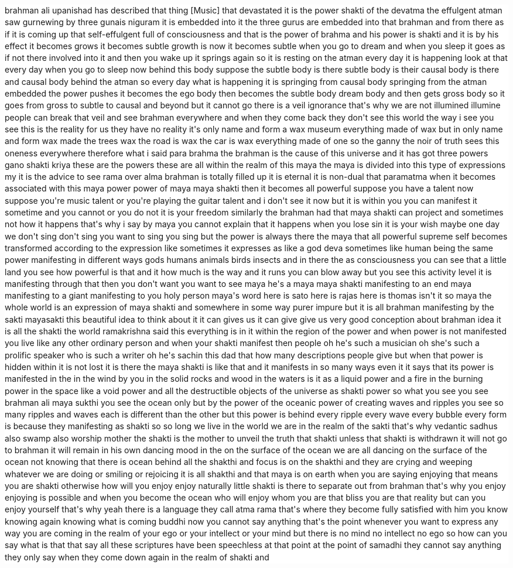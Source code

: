 brahman ali upanishad has described that thing [Music] that devastated it is the power shakti of the devatma the effulgent atman saw gurnewing by three gunais niguram it is embedded into it the three gurus are embedded into that brahman and from there as if it is coming up that self-effulgent full of consciousness and that is the power of brahma and his power is shakti and it is by his effect it becomes grows it becomes subtle growth is now it becomes subtle when you go to dream and when you sleep it goes as if not there involved into it and then you wake up it springs again so it is resting on the atman every day it is happening look at that every day when you go to sleep now behind this body suppose the subtle body is there subtle body is their causal body is there and causal body behind the atman so every day what is happening it is springing from causal body springing from the atman embedded the power pushes it becomes the ego body then becomes the subtle body dream body and then gets gross body so it goes from gross to subtle to causal and beyond but it cannot go there is a veil ignorance that's why we are not illumined illumine people can break that veil and see brahman everywhere and when they come back they don't see this world the way i see you see this is the reality for us they have no reality it's only name and form a wax museum everything made of wax but in only name and form wax made the trees wax the road is wax the car is wax everything made of one so the ganny the noir of truth sees this oneness everywhere therefore what i said para brahma the brahman is the cause of this universe and it has got three powers gano shakti kriya these are the powers these are all within the realm of this maya the maya is divided into this type of expressions my it is the advice to see rama over alma brahman is totally filled up it is eternal it is non-dual that paramatma when it becomes associated with this maya power power of maya maya shakti then it becomes all powerful suppose you have a talent now suppose you're music talent or you're playing the guitar talent and i don't see it now but it is within you you can manifest it sometime and you cannot or you do not it is your freedom similarly the brahman had that maya shakti can project and sometimes not how it happens that's why i say by maya you cannot explain that it happens when you lose sin it is your wish maybe one day we don't sing don't sing you want to sing you sing but the power is always there the maya that all powerful supreme self becomes transformed according to the expression like sometimes it expresses as like a god deva sometimes like human being the same power manifesting in different ways gods humans animals birds insects and in there the as consciousness you can see that a little land you see how powerful is that and it how much is the way and it runs you can blow away but you see this activity level it is manifesting through that then you don't want you want to see maya he's a maya maya shakti manifesting to an end maya manifesting to a giant manifesting to you holy person maya's word here is sato here is rajas here is thomas isn't it so maya the whole world is an expression of maya shakti and somewhere in some way purer impure but it is all brahman manifesting by the sakti mayasakti this beautiful idea to think about it it can gives us it can give give us very good conception about brahman idea it is all the shakti the world ramakrishna said this everything is in it within the region of the power and when power is not manifested you live like any other ordinary person and when your shakti manifest then people oh he's such a musician oh she's such a prolific speaker who is such a writer oh he's sachin this dad that how many descriptions people give but when that power is hidden within it is not lost it is there the maya shakti is like that and it manifests in so many ways even it it says that its power is manifested in the in the wind by you in the solid rocks and wood in the waters is it as a liquid power and a fire in the burning power in the space like a void power and all the destructible objects of the universe as shakti power so what you see you see brahman ali maya sukthi you see the ocean only but by the power of the oceanic power of creating waves and ripples you see so many ripples and waves each is different than the other but this power is behind every ripple every wave every bubble every form is because they manifesting as shakti so so long we live in the world we are in the realm of the sakti that's why vedantic sadhus also swamp also worship mother the shakti is the mother to unveil the truth that shakti unless that shakti is withdrawn it will not go to brahman it will remain in his own dancing mood in the on the surface of the ocean we are all dancing on the surface of the ocean not knowing that there is ocean behind all the shakthi and focus is on the shakthi and they are crying and weeping whatever we are doing or smiling or rejoicing it is all shakthi and that maya is on earth when you are saying enjoying that means you are shakti otherwise how will you enjoy enjoy naturally little shakti is there to separate out from brahman that's why you enjoy enjoying is possible and when you become the ocean who will enjoy whom you are that bliss you are that reality but can you enjoy yourself that's why yeah there is a language they call atma rama that's where they become fully satisfied with him you know knowing again knowing what is coming buddhi now you cannot say anything that's the point whenever you want to express any way you are coming in the realm of your ego or your intellect or your mind but there is no mind no intellect no ego so how can you say what is that that say all these scriptures have been speechless at that point at the point of samadhi they cannot say anything they only say when they come down again in the realm of shakti and